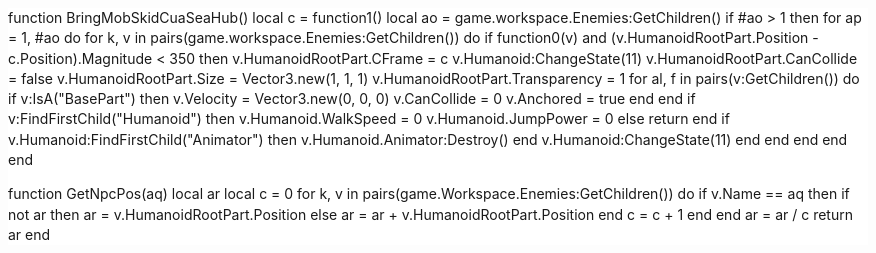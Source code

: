 function BringMobSkidCuaSeaHub()
    local c = function1()
    local ao = game.workspace.Enemies:GetChildren()
    if #ao > 1 then
        for ap = 1, #ao do
            for k, v in pairs(game.workspace.Enemies:GetChildren()) do
                if function0(v) and (v.HumanoidRootPart.Position - c.Position).Magnitude < 350 then
                    v.HumanoidRootPart.CFrame = c
                    v.Humanoid:ChangeState(11)
                    v.HumanoidRootPart.CanCollide = false
                    v.HumanoidRootPart.Size = Vector3.new(1, 1, 1)
                    v.HumanoidRootPart.Transparency = 1
                    for al, f in pairs(v:GetChildren()) do
                        if v:IsA("BasePart") then
                            v.Velocity = Vector3.new(0, 0, 0)
                            v.CanCollide = 0
                            v.Anchored = true
                        end
                    end
                    if v:FindFirstChild("Humanoid") then
                        v.Humanoid.WalkSpeed = 0
                        v.Humanoid.JumpPower = 0
                    else
                        return
                    end
                    if v.Humanoid:FindFirstChild("Animator") then
                        v.Humanoid.Animator:Destroy()
                    end
                    v.Humanoid:ChangeState(11)
                end
            end
        end
    end
end 

function GetNpcPos(aq)
    local ar
    local c = 0
    for k, v in pairs(game.Workspace.Enemies:GetChildren()) do
        if v.Name == aq then
            if not ar then
                ar = v.HumanoidRootPart.Position
            else
                ar = ar + v.HumanoidRootPart.Position
            end
            c = c + 1
        end
    end
    ar = ar / c
    return ar
end
